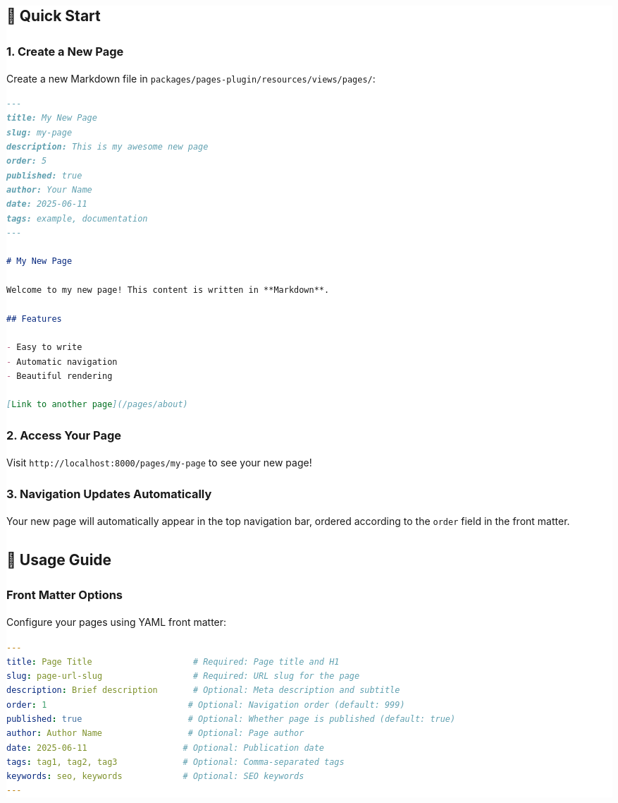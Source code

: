 ## 🚀 Quick Start

### 1. Create a New Page

Create a new Markdown file in `packages/pages-plugin/resources/views/pages/`:

```markdown
---
title: My New Page
slug: my-page
description: This is my awesome new page
order: 5
published: true
author: Your Name
date: 2025-06-11
tags: example, documentation
---

# My New Page

Welcome to my new page! This content is written in **Markdown**.

## Features

- Easy to write
- Automatic navigation
- Beautiful rendering

[Link to another page](/pages/about)
```

### 2. Access Your Page

Visit `http://localhost:8000/pages/my-page` to see your new page!

### 3. Navigation Updates Automatically

Your new page will automatically appear in the top navigation bar, ordered according to the `order` field in the front matter.

## 📖 Usage Guide

### Front Matter Options

Configure your pages using YAML front matter:

```yaml
---
title: Page Title                    # Required: Page title and H1
slug: page-url-slug                  # Required: URL slug for the page  
description: Brief description       # Optional: Meta description and subtitle
order: 1                            # Optional: Navigation order (default: 999)
published: true                     # Optional: Whether page is published (default: true)
author: Author Name                 # Optional: Page author
date: 2025-06-11                   # Optional: Publication date
tags: tag1, tag2, tag3             # Optional: Comma-separated tags
keywords: seo, keywords            # Optional: SEO keywords
---
```
